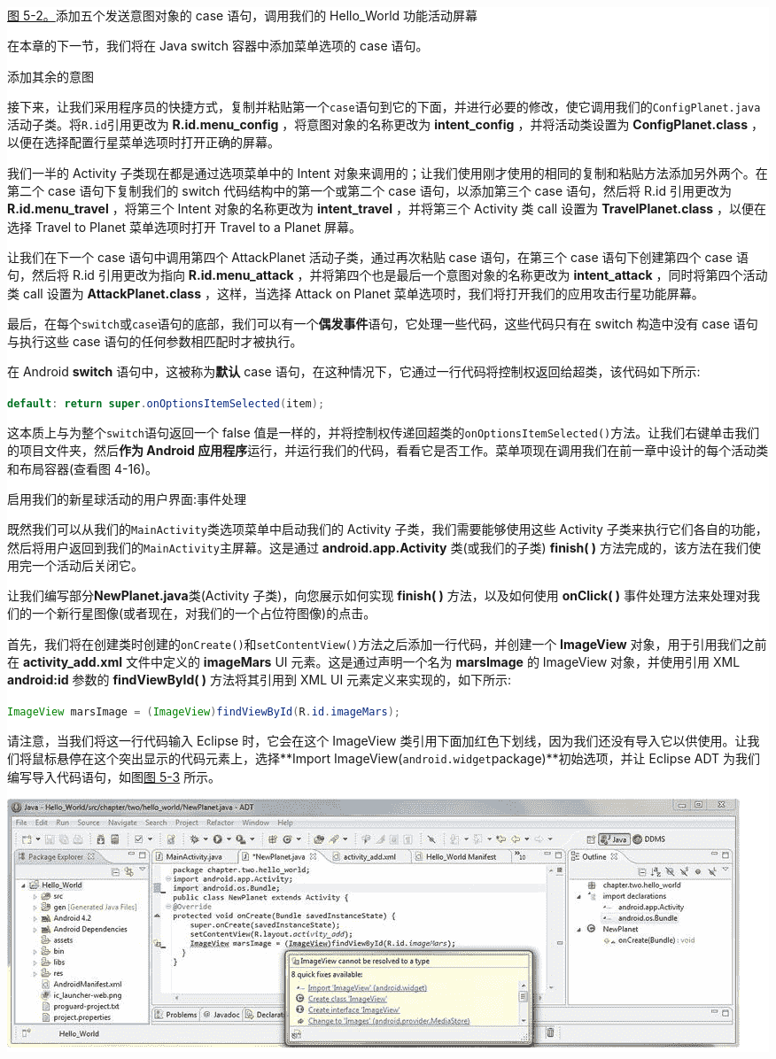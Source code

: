 [图 5-2。](#_Fig2)添加五个发送意图对象的 case 语句，调用我们的 Hello_World 功能活动屏幕

在本章的下一节，我们将在 Java switch 容器中添加菜单选项的 case 语句。

添加其余的意图

接下来，让我们采用程序员的快捷方式，复制并粘贴第一个`case`语句到它的下面，并进行必要的修改，使它调用我们的`ConfigPlanet.java`活动子类。将`R.id`引用更改为 **R.id.menu_config** ，将意图对象的名称更改为 **intent_config** ，并将活动类设置为 **ConfigPlanet.class** ，以便在选择配置行星菜单选项时打开正确的屏幕。

我们一半的 Activity 子类现在都是通过选项菜单中的 Intent 对象来调用的；让我们使用刚才使用的相同的复制和粘贴方法添加另外两个。在第二个 case 语句下复制我们的 switch 代码结构中的第一个或第二个 case 语句，以添加第三个 case 语句，然后将 R.id 引用更改为 **R.id.menu_travel** ，将第三个 Intent 对象的名称更改为 **intent_travel** ，并将第三个 Activity 类 call 设置为 **TravelPlanet.class** ，以便在选择 Travel to Planet 菜单选项时打开 Travel to a Planet 屏幕。

让我们在下一个 case 语句中调用第四个 AttackPlanet 活动子类，通过再次粘贴 case 语句，在第三个 case 语句下创建第四个 case 语句，然后将 R.id 引用更改为指向 **R.id.menu_attack** ，并将第四个也是最后一个意图对象的名称更改为 **intent_attack** ，同时将第四个活动类 call 设置为 **AttackPlanet.class** ，这样，当选择 Attack on Planet 菜单选项时，我们将打开我们的应用攻击行星功能屏幕。

最后，在每个`switch`或`case`语句的底部，我们可以有一个**偶发事件**语句，它处理一些代码，这些代码只有在 switch 构造中没有 case 语句与执行这些 case 语句的任何参数相匹配时才被执行。

在 Android **switch** 语句中，这被称为**默认** case 语句，在这种情况下，它通过一行代码将控制权返回给超类，该代码如下所示:

```java
default: return super.onOptionsItemSelected(item);
```

这本质上与为整个`switch`语句返回一个 false 值是一样的，并将控制权传递回超类的`onOptionsItemSelected()`方法。让我们右键单击我们的项目文件夹，然后**作为 Android 应用程序**运行，并运行我们的代码，看看它是否工作。菜单项现在调用我们在前一章中设计的每个活动类和布局容器(查看图 4-16)。

启用我们的新星球活动的用户界面:事件处理

既然我们可以从我们的`MainActivity`类选项菜单中启动我们的 Activity 子类，我们需要能够使用这些 Activity 子类来执行它们各自的功能，然后将用户返回到我们的`MainActivity`主屏幕。这是通过 **android.app.Activity** 类(或我们的子类) **finish( )** 方法完成的，该方法在我们使用完一个活动后关闭它。

让我们编写部分**NewPlanet.java**类(Activity 子类)，向您展示如何实现 **finish( )** 方法，以及如何使用 **onClick( )** 事件处理方法来处理对我们的一个新行星图像(或者现在，对我们的一个占位符图像)的点击。

首先，我们将在创建类时创建的`onCreate()`和`setContentView()`方法之后添加一行代码，并创建一个 **ImageView** 对象，用于引用我们之前在 **activity_add.xml** 文件中定义的 **imageMars** UI 元素。这是通过声明一个名为 **marsImage** 的 ImageView 对象，并使用引用 XML **android:id** 参数的 **findViewById( )** 方法将其引用到 XML UI 元素定义来实现的，如下所示:

```java
ImageView marsImage = (ImageView)findViewById(R.id.imageMars);
```

请注意，当我们将这一行代码输入 Eclipse 时，它会在这个 ImageView 类引用下面加红色下划线，因为我们还没有导入它以供使用。让我们将鼠标悬停在这个突出显示的代码元素上，选择**Import ImageView(`android.widget`package)**初始选项，并让 Eclipse ADT 为我们编写导入代码语句，如图[图 5-3](#Fig3) 所示。

![9781430257462_Fig05-03.jpg](img/9781430257462_Fig05-03.jpg)
